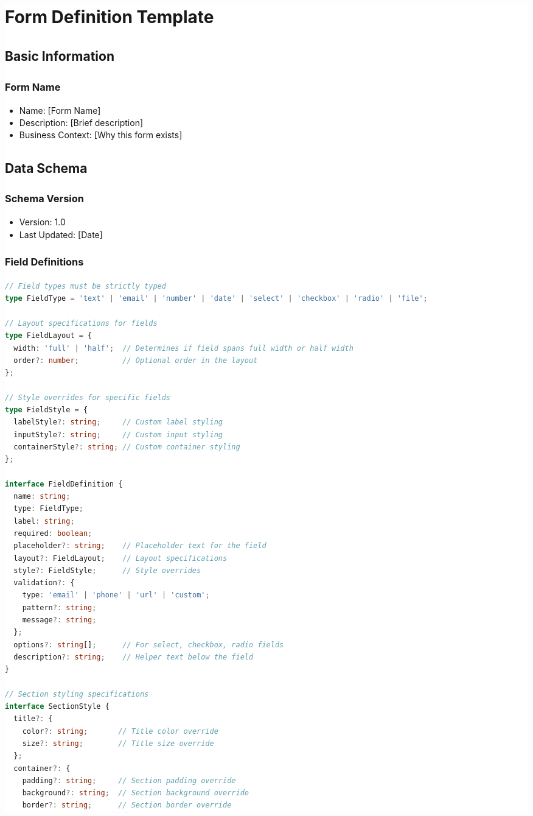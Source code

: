 # Form Definition Template

## Basic Information

### Form Name
- Name: [Form Name]
- Description: [Brief description]
- Business Context: [Why this form exists]

## Data Schema

### Schema Version
- Version: 1.0
- Last Updated: [Date]

### Field Definitions
```typescript
// Field types must be strictly typed
type FieldType = 'text' | 'email' | 'number' | 'date' | 'select' | 'checkbox' | 'radio' | 'file';

// Layout specifications for fields
type FieldLayout = {
  width: 'full' | 'half';  // Determines if field spans full width or half width
  order?: number;          // Optional order in the layout
};

// Style overrides for specific fields
type FieldStyle = {
  labelStyle?: string;     // Custom label styling
  inputStyle?: string;     // Custom input styling
  containerStyle?: string; // Custom container styling
};

interface FieldDefinition {
  name: string;
  type: FieldType;
  label: string;
  required: boolean;
  placeholder?: string;    // Placeholder text for the field
  layout?: FieldLayout;    // Layout specifications
  style?: FieldStyle;      // Style overrides
  validation?: {
    type: 'email' | 'phone' | 'url' | 'custom';
    pattern?: string;
    message?: string;
  };
  options?: string[];      // For select, checkbox, radio fields
  description?: string;    // Helper text below the field
}

// Section styling specifications
interface SectionStyle {
  title?: {
    color?: string;       // Title color override
    size?: string;        // Title size override
  };
  container?: {
    padding?: string;     // Section padding override
    background?: string;  // Section background override
    border?: string;      // Section border override
```

  [section: string]: {